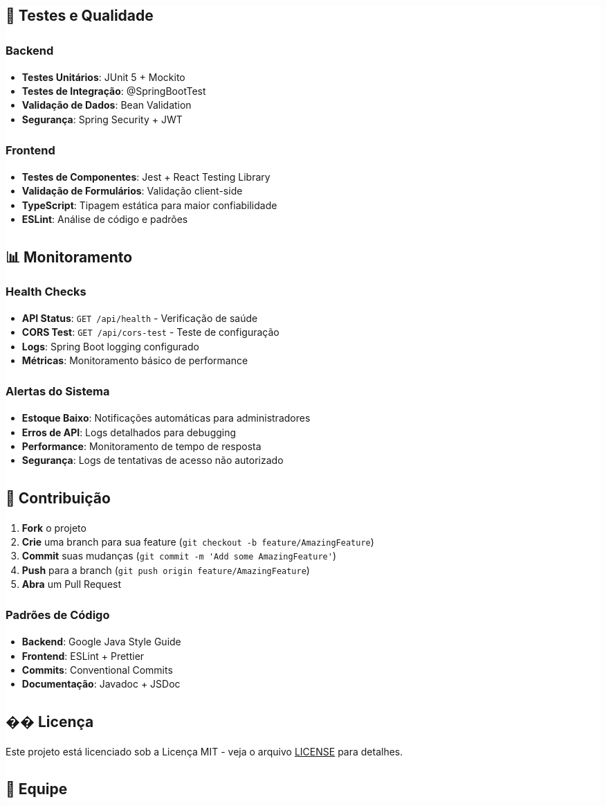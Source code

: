 ## 🧪 Testes e Qualidade

### Backend
- **Testes Unitários**: JUnit 5 + Mockito
- **Testes de Integração**: @SpringBootTest
- **Validação de Dados**: Bean Validation
- **Segurança**: Spring Security + JWT

### Frontend
- **Testes de Componentes**: Jest + React Testing Library
- **Validação de Formulários**: Validação client-side
- **TypeScript**: Tipagem estática para maior confiabilidade
- **ESLint**: Análise de código e padrões

## 📊 Monitoramento

### Health Checks
- **API Status**: `GET /api/health` - Verificação de saúde
- **CORS Test**: `GET /api/cors-test` - Teste de configuração
- **Logs**: Spring Boot logging configurado
- **Métricas**: Monitoramento básico de performance

### Alertas do Sistema
- **Estoque Baixo**: Notificações automáticas para administradores
- **Erros de API**: Logs detalhados para debugging
- **Performance**: Monitoramento de tempo de resposta
- **Segurança**: Logs de tentativas de acesso não autorizado

## 🤝 Contribuição

1. **Fork** o projeto
2. **Crie** uma branch para sua feature (`git checkout -b feature/AmazingFeature`)
3. **Commit** suas mudanças (`git commit -m 'Add some AmazingFeature'`)
4. **Push** para a branch (`git push origin feature/AmazingFeature`)
5. **Abra** um Pull Request

### Padrões de Código
- **Backend**: Google Java Style Guide
- **Frontend**: ESLint + Prettier
- **Commits**: Conventional Commits
- **Documentação**: Javadoc + JSDoc

## �� Licença

Este projeto está licenciado sob a Licença MIT - veja o arquivo [LICENSE](LICENSE) para detalhes.

## 👥 Equipe
